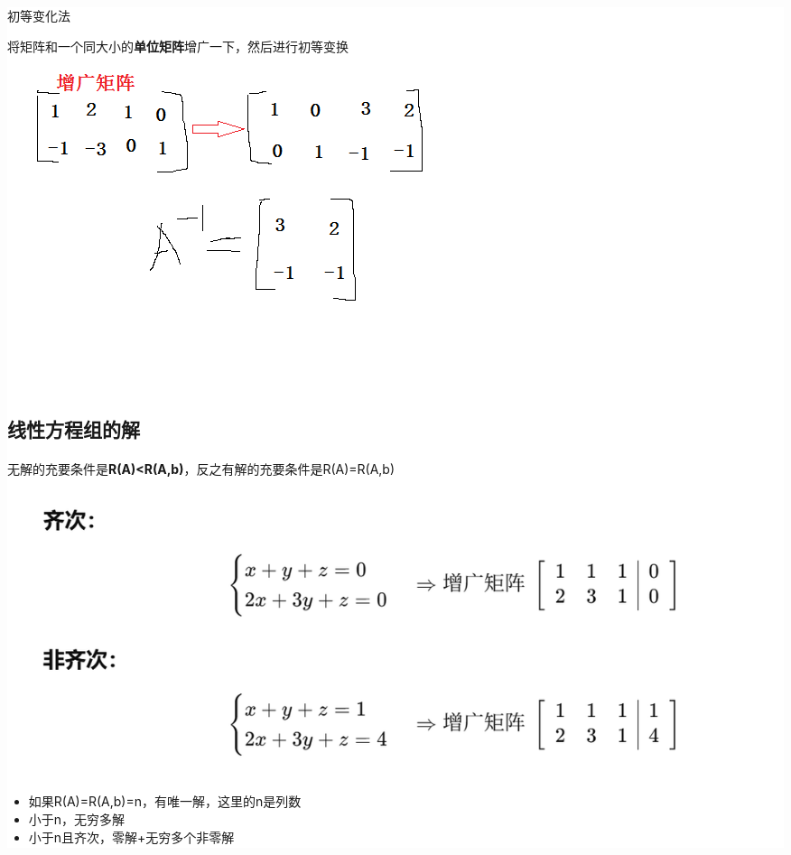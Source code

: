 初等变化法

将矩阵和一个同大小的**单位矩阵**增广一下，然后进行初等变换

![这里写图片描述](./assets/6e87419eb40fe8b0e628961f153c3f98.png)



## 线性方程组的解

无解的充要条件是**R(A)<R(A,b)**，反之有解的充要条件是R(A)=R(A,b)

![image-20250611100956719](./assets/image-20250611100956719.png)

- 如果R(A)=R(A,b)=n，有唯一解，这里的n是列数
- 小于n，无穷多解
- 小于n且齐次，零解+无穷多个非零解


